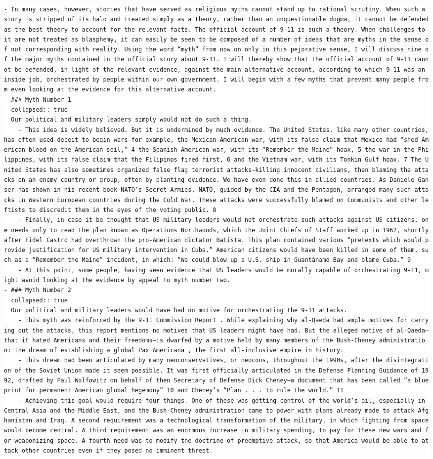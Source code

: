 	- In many cases, however, stories that have served as religious myths cannot stand up to rational scrutiny. When such a story is stripped of its halo and treated simply as a theory, rather than an unquestionable dogma, it cannot be defended as the best theory to account for the relevant facts. The official account of 9-11 is such a theory. When challenges to it are not treated as blasphemy, it can easily be seen to be composed of a number of ideas that are myths in the sense of not corresponding with reality. Using the word “myth” from now on only in this pejorative sense, I will discuss nine of the major myths contained in the official story about 9-11. I will thereby show that the official account of 9-11 cannot be defended, in light of the relevant evidence, against the main alternative account, according to which 9-11 was an inside job, orchestrated by people within our own government. I will begin with a few myths that prevent many people from even looking at the evidence for this alternative account.
	- ### Myth Number 1
	  collapsed:: true
	  Our political and military leaders simply would not do such a thing.
		- This idea is widely believed. But it is undermined by much evidence. The United States, like many other countries, has often used deceit to begin wars—for example, the Mexican-American war, with its false claim that Mexico had “shed American blood on the American soil,” 4 the Spanish-American war, with its “Remember the Maine” hoax, 5 the war in the Philippines, with its false claim that the Filipinos fired first, 6 and the Vietnam war, with its Tonkin Gulf hoax. 7 The United States has also sometimes organized false flag terrorist attacks—killing innocent civilians, then blaming the attacks on an enemy country or group, often by planting evidence. We have even done this in allied countries. As Daniele Ganser has shown in his recent book NATO’s Secret Armies, NATO, guided by the CIA and the Pentagon, arranged many such attacks in Western European countries during the Cold War. These attacks were successfully blamed on Communists and other leftists to discredit them in the eyes of the voting public. 8
		- Finally, in case it be thought that US military leaders would not orchestrate such attacks against US citizens, one needs only to read the plan known as Operations Northwoods, which the Joint Chiefs of Staff worked up in 1962, shortly after Fidel Castro had overthrown the pro-American dictator Batista. This plan contained various “pretexts which would provide justification for US military intervention in Cuba.” American citizens would have been killed in some of them, such as a “Remember the Maine” incident, in which: “We could blow up a U.S. ship in Guantánamo Bay and blame Cuba.” 9
		- At this point, some people, having seen evidence that US leaders would be morally capable of orchestrating 9-11, might avoid looking at the evidence by appeal to myth number two.
	- ### Myth Number 2
	  collapsed:: true
	  Our political and military leaders would have had no motive for orchestrating the 9-11 attacks.
		- This myth was reinforced by The 9-11 Commission Report . While explaining why al-Qaeda had ample motives for carrying out the attacks, this report mentions no motives that US leaders might have had. But the alleged motive of al-Qaeda—that it hated Americans and their freedoms—is dwarfed by a motive held by many members of the Bush-Cheney administration: the dream of establishing a global Pax Americana , the first all-inclusive empire in history.
		- This dream had been articulated by many neoconservatives, or neocons, throughout the 1990s, after the disintegration of the Soviet Union made it seem possible. It was first officially articulated in the Defense Planning Guidance of 1992, drafted by Paul Wolfowitz on behalf of then Secretary of Defense Dick Cheney—a document that has been called “a blueprint for permanent American global hegemony” 10 and Cheney’s “Plan . . . to rule the world.” 11
		- Achieving this goal would require four things. One of these was getting control of the world’s oil, especially in Central Asia and the Middle East, and the Bush-Cheney administration came to power with plans already made to attack Afghanistan and Iraq. A second requirement was a technological transformation of the military, in which fighting from space would become central. A third requirement was an enormous increase in military spending, to pay for these new wars and for weaponizing space. A fourth need was to modify the doctrine of preemptive attack, so that America would be able to attack other countries even if they posed no imminent threat.